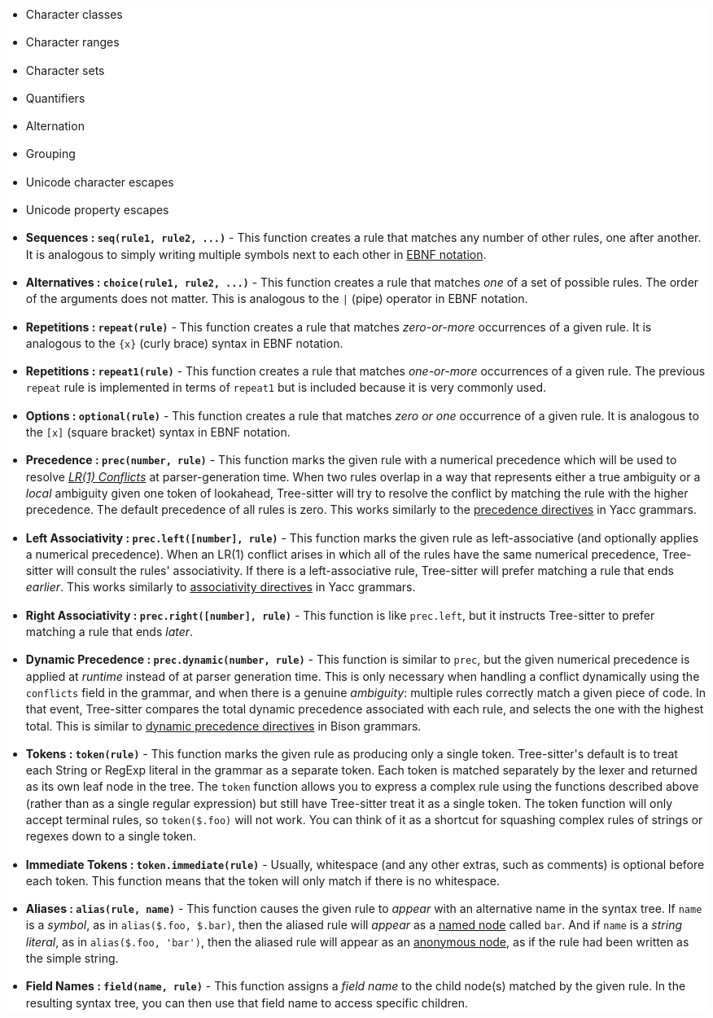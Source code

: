   * Character classes
  * Character ranges
  * Character sets
  * Quantifiers
  * Alternation
  * Grouping
  * Unicode character escapes
  * Unicode property escapes

* **Sequences : `seq(rule1, rule2, ...)`** - This function creates a rule that matches any number of other rules, one after another. It is analogous to simply writing multiple symbols next to each other in [EBNF notation][ebnf].
* **Alternatives : `choice(rule1, rule2, ...)`** - This function creates a rule that matches *one* of a set of possible rules. The order of the arguments does not matter. This is analogous to the `|` (pipe) operator in EBNF notation.
* **Repetitions : `repeat(rule)`** - This function creates a rule that matches *zero-or-more* occurrences of a given rule. It is analogous to the `{x}` (curly brace) syntax in EBNF notation.
* **Repetitions : `repeat1(rule)`** - This function creates a rule that matches *one-or-more* occurrences of a given rule. The previous `repeat` rule is implemented in terms of `repeat1` but is included because it is very commonly used.
* **Options : `optional(rule)`** - This function creates a rule that matches *zero or one* occurrence of a given rule. It is analogous to the `[x]` (square bracket) syntax in EBNF notation.
* **Precedence : `prec(number, rule)`** - This function marks the given rule with a numerical precedence which will be used to resolve [*LR(1) Conflicts*][lr-conflict] at parser-generation time. When two rules overlap in a way that represents either a true ambiguity or a *local* ambiguity given one token of lookahead, Tree-sitter will try to resolve the conflict by matching the rule with the higher precedence. The default precedence of all rules is zero. This works similarly to the [precedence directives][yacc-prec] in Yacc grammars.
* **Left Associativity : `prec.left([number], rule)`** - This function marks the given rule as left-associative (and optionally applies a numerical precedence). When an LR(1) conflict arises in which all of the rules have the same numerical precedence, Tree-sitter will consult the rules' associativity. If there is a left-associative rule, Tree-sitter will prefer matching a rule that ends *earlier*. This works similarly to [associativity directives][yacc-prec] in Yacc grammars.
* **Right Associativity : `prec.right([number], rule)`** - This function is like `prec.left`, but it instructs Tree-sitter to prefer matching a rule that ends *later*.
* **Dynamic Precedence : `prec.dynamic(number, rule)`** - This function is similar to `prec`, but the given numerical precedence is applied at *runtime* instead of at parser generation time. This is only necessary when handling a conflict dynamically using the `conflicts` field in the grammar, and when there is a genuine *ambiguity*: multiple rules correctly match a given piece of code. In that event, Tree-sitter compares the total dynamic precedence associated with each rule, and selects the one with the highest total. This is similar to [dynamic precedence directives][bison-dprec] in Bison grammars.
* **Tokens : `token(rule)`** - This function marks the given rule as producing only
a single token. Tree-sitter's default is to treat each String or RegExp literal
in the grammar as a separate token. Each token is matched separately by the lexer
and returned as its own leaf node in the tree. The `token` function allows you to
express a complex rule using the functions described above (rather than as a single
regular expression) but still have Tree-sitter treat it as a single token.
The token function will only accept terminal rules, so `token($.foo)` will not work.
You can think of it as a shortcut for squashing complex rules of strings or regexes
down to a single token.
* **Immediate Tokens : `token.immediate(rule)`** - Usually, whitespace (and any other extras, such as comments) is optional before each token. This function means that the token will only match if there is no whitespace.
* **Aliases : `alias(rule, name)`** - This function causes the given rule to *appear* with an alternative name in the syntax tree. If `name` is a *symbol*, as in `alias($.foo, $.bar)`, then the aliased rule will *appear* as a [named node][named-vs-anonymous-nodes-section] called `bar`. And if `name` is a *string literal*, as in `alias($.foo, 'bar')`, then the aliased rule will appear as an [anonymous node][named-vs-anonymous-nodes-section], as if the rule had been written as the simple string.
* **Field Names : `field(name, rule)`** - This function assigns a *field name* to the child node(s) matched by the given rule. In the resulting syntax tree, you can then use that field name to access specific children.


[ambiguous-grammar]: https://en.wikipedia.org/wiki/Ambiguous_grammar
[antlr]: https://www.antlr.org
[bison-dprec]: https://www.gnu.org/software/bison/manual/html_node/Generalized-LR-Parsing.html
[bison]: https://en.wikipedia.org/wiki/GNU_bison
[cargo]: https://doc.rust-lang.org/cargo/getting-started/installation.html
[crate]: https://crates.io/crates/tree-sitter-cli
[cst]: https://en.wikipedia.org/wiki/Parse_tree
[ebnf]: https://en.wikipedia.org/wiki/Extended_Backus%E2%80%93Naur_form
[ecmascript-spec]: https://262.ecma-international.org/6.0/
[ejs]: https://ejs.co
[enum]: https://en.wikipedia.org/wiki/Enumerated_type#C
[glr-parsing]: https://en.wikipedia.org/wiki/GLR_parser
[heredoc]: https://en.wikipedia.org/wiki/Here_document
[indent-tokens]: https://en.wikipedia.org/wiki/Off-side_rule
[language-spec]: https://en.wikipedia.org/wiki/Programming_language_specification
[lexing]: https://en.wikipedia.org/wiki/Lexical_analysis
[longest-match]: https://en.wikipedia.org/wiki/Maximal_munch
[lr-conflict]: https://en.wikipedia.org/wiki/LR_parser#Conflicts_in_the_constructed_tables
[lr-grammars]: https://en.wikipedia.org/wiki/LR_parser
[multi-language-section]: ./using-parsers#multi-language-documents
[named-vs-anonymous-nodes-section]: ./using-parsers#named-vs-anonymous-nodes
[field-names-section]: ./using-parsers#node-field-names
[node-module]: https://www.npmjs.com/package/tree-sitter-cli
[node.js]: https://nodejs.org
[static-node-types]: ./using-parsers#static-node-types
[non-terminal]: https://en.wikipedia.org/wiki/Terminal_and_nonterminal_symbols
[npm]: https://docs.npmjs.com
[path-env]: https://en.wikipedia.org/wiki/PATH_(variable)
[peg]: https://en.wikipedia.org/wiki/Parsing_expression_grammar
[percent-string]: https://docs.ruby-lang.org/en/2.5.0/doc/syntax/literals_rdoc.html#label-Percent+Strings
[releases]: https://github.com/tree-sitter/tree-sitter/releases/latest
[s-exp]: https://en.wikipedia.org/wiki/S-expression
[syntax-highlighting]: ./syntax-highlighting
[syntax-highlighting-tests]: ./syntax-highlighting#unit-testing
[tree-sitter-cli]: https://github.com/tree-sitter/tree-sitter/tree/master/cli
[tree-sitter-javascript]: https://github.com/tree-sitter/tree-sitter-javascript
[yacc-prec]: https://docs.oracle.com/cd/E19504-01/802-5880/6i9k05dh3/index.html
[yacc]: https://en.wikipedia.org/wiki/Yacc